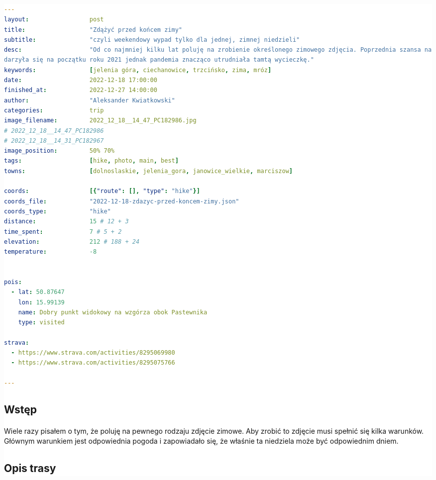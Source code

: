 ```yaml
---
layout:                 post
title:                  "Zdążyć przed końcem zimy"
subtitle:               "czyli weekendowy wypad tylko dla jednej, zimnej niedzieli"
desc:                   "Od co najmniej kilku lat poluję na zrobienie określonego zimowego zdjęcia. Poprzednia szansa nadarzyła się na początku roku 2021 jednak pandemia znacząco utrudniała tamtą wycieczkę."
keywords:               [jelenia góra, ciechanowice, trzcińsko, zima, mróz]
date:                   2022-12-18 17:00:00
finished_at:            2022-12-27 14:00:00
author:                 "Aleksander Kwiatkowski"
categories:             trip
image_filename:         2022_12_18__14_47_PC182986.jpg
# 2022_12_18__14_47_PC182986
# 2022_12_18__14_31_PC182967
image_position:         50% 70%
tags:                   [hike, photo, main, best]
towns:                  [dolnoslaskie, jelenia_gora, janowice_wielkie, marciszow]

coords:                 [{"route": [], "type": "hike"}]
coords_file:            "2022-12-18-zdazyc-przed-koncem-zimy.json"
coords_type:            "hike"
distance:               15 # 12 + 3
time_spent:             7 # 5 + 2
elevation:              212 # 188 + 24
temperature:            -8


pois:
  - lat: 50.87647
    lon: 15.99139
    name: Dobry punkt widokowy na wzgórza obok Pastewnika
    type: visited

strava:
  - https://www.strava.com/activities/8295069980
  - https://www.strava.com/activities/8295075766

---
```


[jelenia-jest-spoko]: https://www.facebook.com/JeleniajestSPOKO/

[wiki-sokolik]: https://pl.wikipedia.org/wiki/Sokolik
[wiki-trzcinsko]: https://pl.wikipedia.org/wiki/Trzci%C5%84sko
[wiki-jelenia-gora]: https://pl.wikipedia.org/wiki/Jelenia_G%C3%B3ra
[wiki-gory-kaczawskie]: https://pl.wikipedia.org/wiki/G%C3%B3ry_Kaczawskie
[wiki-sniezka]: https://pl.wikipedia.org/wiki/%C5%9Anie%C5%BCka
[wiki-szrenica]: https://pl.wikipedia.org/wiki/Szrenica
[wiki-miedzianka]: https://pl.wikipedia.org/wiki/Miedzianka_(wojew%C3%B3dztwo_dolno%C5%9Bl%C4%85skie)
[wiki-marciszow]: https://pl.wikipedia.org/wiki/Marcisz%C3%B3w
[wiki-swidnik]: https://pl.wikipedia.org/wiki/%C5%9Awidnik_(wojew%C3%B3dztwo_dolno%C5%9Bl%C4%85skie)
[wiki-pastewnik]: https://pl.wikipedia.org/wiki/Pastewnik_(wojew%C3%B3dztwo_dolno%C5%9Bl%C4%85skie)
[wiki-wroclaw]: https://pl.wikipedia.org/wiki/Wroc%C5%82aw
[wiki-linia-312]: https://pl.wikipedia.org/wiki/Linia_kolejowa_nr_312

## Wstęp

Wiele razy pisałem o tym, że poluję na pewnego rodzaju zdjęcie zimowe. Aby zrobić
to zdjęcie musi spełnić się kilka warunków. Głównym warunkiem jest odpowiednia
pogoda i zapowiadało się, że właśnie ta niedziela może być odpowiednim dniem.

## Opis trasy
